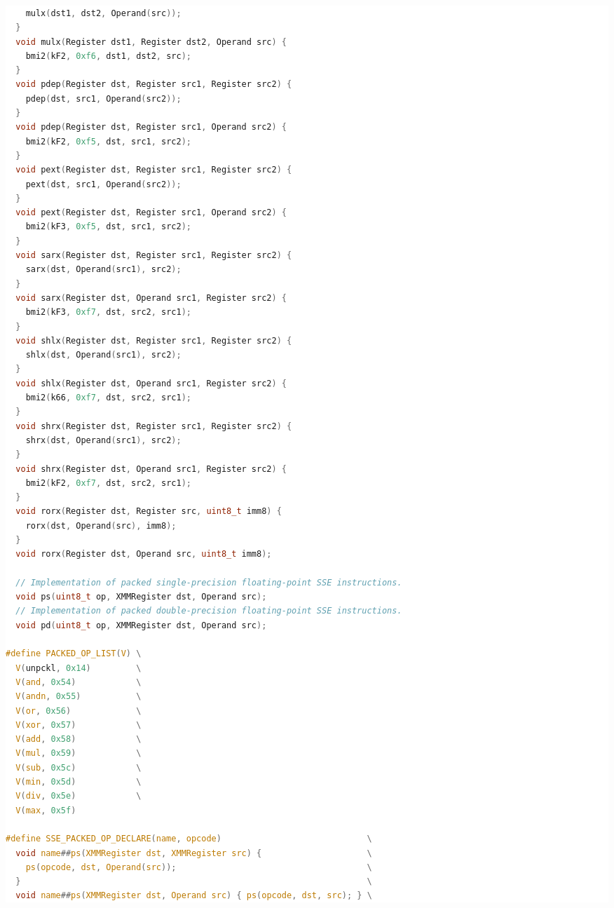 ```c
    mulx(dst1, dst2, Operand(src));
  }
  void mulx(Register dst1, Register dst2, Operand src) {
    bmi2(kF2, 0xf6, dst1, dst2, src);
  }
  void pdep(Register dst, Register src1, Register src2) {
    pdep(dst, src1, Operand(src2));
  }
  void pdep(Register dst, Register src1, Operand src2) {
    bmi2(kF2, 0xf5, dst, src1, src2);
  }
  void pext(Register dst, Register src1, Register src2) {
    pext(dst, src1, Operand(src2));
  }
  void pext(Register dst, Register src1, Operand src2) {
    bmi2(kF3, 0xf5, dst, src1, src2);
  }
  void sarx(Register dst, Register src1, Register src2) {
    sarx(dst, Operand(src1), src2);
  }
  void sarx(Register dst, Operand src1, Register src2) {
    bmi2(kF3, 0xf7, dst, src2, src1);
  }
  void shlx(Register dst, Register src1, Register src2) {
    shlx(dst, Operand(src1), src2);
  }
  void shlx(Register dst, Operand src1, Register src2) {
    bmi2(k66, 0xf7, dst, src2, src1);
  }
  void shrx(Register dst, Register src1, Register src2) {
    shrx(dst, Operand(src1), src2);
  }
  void shrx(Register dst, Operand src1, Register src2) {
    bmi2(kF2, 0xf7, dst, src2, src1);
  }
  void rorx(Register dst, Register src, uint8_t imm8) {
    rorx(dst, Operand(src), imm8);
  }
  void rorx(Register dst, Operand src, uint8_t imm8);

  // Implementation of packed single-precision floating-point SSE instructions.
  void ps(uint8_t op, XMMRegister dst, Operand src);
  // Implementation of packed double-precision floating-point SSE instructions.
  void pd(uint8_t op, XMMRegister dst, Operand src);

#define PACKED_OP_LIST(V) \
  V(unpckl, 0x14)         \
  V(and, 0x54)            \
  V(andn, 0x55)           \
  V(or, 0x56)             \
  V(xor, 0x57)            \
  V(add, 0x58)            \
  V(mul, 0x59)            \
  V(sub, 0x5c)            \
  V(min, 0x5d)            \
  V(div, 0x5e)            \
  V(max, 0x5f)

#define SSE_PACKED_OP_DECLARE(name, opcode)                             \
  void name##ps(XMMRegister dst, XMMRegister src) {                     \
    ps(opcode, dst, Operand(src));                                      \
  }                                                                     \
  void name##ps(XMMRegister dst, Operand src) { ps(opcode, dst, src); } \
```